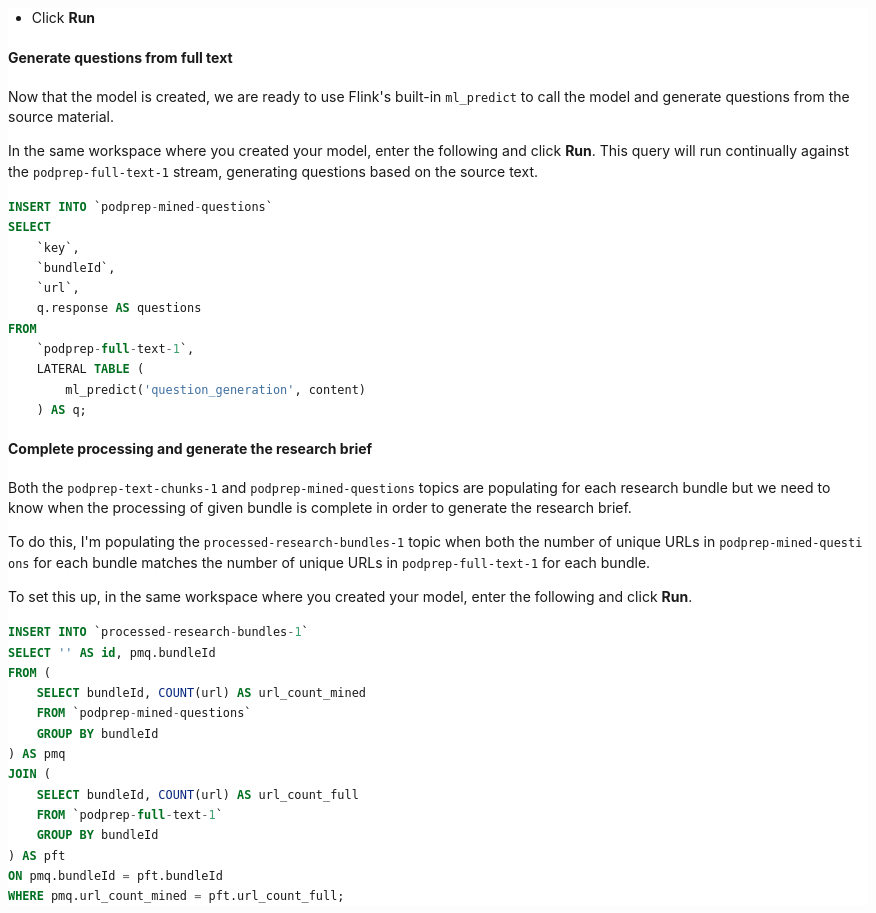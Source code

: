 * Click **Run**

#### Generate questions from full text

Now that the model is created, we are ready to use Flink's built-in `ml_predict` to call the 
model and generate questions from the source material.

In the same workspace where you created your model, enter the following and click **Run**. This
query will run continually against the `podprep-full-text-1` stream, generating questions based
on the source text.

```sql
INSERT INTO `podprep-mined-questions`
SELECT 
    `key`, 
    `bundleId`, 
    `url`, 
    q.response AS questions 
FROM 
    `podprep-full-text-1`,
    LATERAL TABLE (
        ml_predict('question_generation', content)
    ) AS q;
```

#### Complete processing and generate the research brief

Both the `podprep-text-chunks-1` and `podprep-mined-questions` topics are populating for each research
bundle but we need to know when the processing of given bundle is complete in order to generate the
research brief.

To do this, I'm populating the `processed-research-bundles-1` topic when both the number of unique
URLs in `podprep-mined-questions` for each bundle matches the number of unique URLs in `podprep-full-text-1`
for each bundle.

To set this up, in the same workspace where you created your model, enter the following and click **Run**.

```sql
INSERT INTO `processed-research-bundles-1`
SELECT '' AS id, pmq.bundleId
FROM (
    SELECT bundleId, COUNT(url) AS url_count_mined
    FROM `podprep-mined-questions`
    GROUP BY bundleId
) AS pmq
JOIN (
    SELECT bundleId, COUNT(url) AS url_count_full
    FROM `podprep-full-text-1`
    GROUP BY bundleId
) AS pft
ON pmq.bundleId = pft.bundleId
WHERE pmq.url_count_mined = pft.url_count_full;
```
